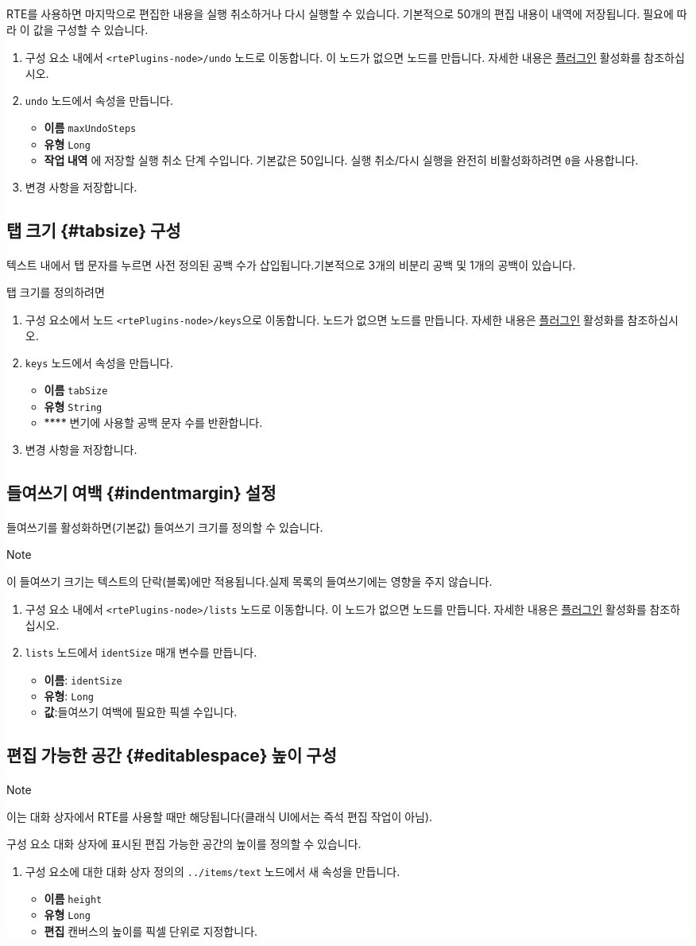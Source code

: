 RTE를 사용하면 마지막으로 편집한 내용을 실행 취소하거나 다시 실행할 수 있습니다. 기본적으로 50개의 편집 내용이 내역에 저장됩니다. 필요에 따라 이 값을 구성할 수 있습니다.

1. 구성 요소 내에서 `<rtePlugins-node>/undo` 노드로 이동합니다. 이 노드가 없으면 노드를 만듭니다. 자세한 내용은 [플러그인](#activateplugin) 활성화를 참조하십시오.
1. `undo` 노드에서 속성을 만듭니다.

   * **이름** `maxUndoSteps`
   * **유형** `Long`
   * **작업 내역** 에 저장할 실행 취소 단계 수입니다. 기본값은 50입니다. 실행 취소/다시 실행을 완전히 비활성화하려면 `0`을 사용합니다.

1. 변경 사항을 저장합니다.

## 탭 크기 {#tabsize} 구성

텍스트 내에서 탭 문자를 누르면 사전 정의된 공백 수가 삽입됩니다.기본적으로 3개의 비분리 공백 및 1개의 공백이 있습니다.

탭 크기를 정의하려면

1. 구성 요소에서 노드 `<rtePlugins-node>/keys`으로 이동합니다. 노드가 없으면 노드를 만듭니다. 자세한 내용은 [플러그인](#activateplugin) 활성화를 참조하십시오.
1. `keys` 노드에서 속성을 만듭니다.

   * **이름** `tabSize`
   * **유형** `String`
   * **** 변기에 사용할 공백 문자 수를 반환합니다.

1. 변경 사항을 저장합니다.

## 들여쓰기 여백 {#indentmargin} 설정

들여쓰기를 활성화하면(기본값) 들여쓰기 크기를 정의할 수 있습니다.

>[!NOTE]
이 들여쓰기 크기는 텍스트의 단락(블록)에만 적용됩니다.실제 목록의 들여쓰기에는 영향을 주지 않습니다.

1. 구성 요소 내에서 `<rtePlugins-node>/lists` 노드로 이동합니다. 이 노드가 없으면 노드를 만듭니다. 자세한 내용은 [플러그인](#activateplugin) 활성화를 참조하십시오.
1. `lists` 노드에서 `identSize` 매개 변수를 만듭니다.

   * **이름**: `identSize`
   * **유형**: `Long`
   * **값**:들여쓰기 여백에 필요한 픽셀 수입니다.

## 편집 가능한 공간 {#editablespace} 높이 구성

>[!NOTE]
이는 대화 상자에서 RTE를 사용할 때만 해당됩니다(클래식 UI에서는 즉석 편집 작업이 아님).

구성 요소 대화 상자에 표시된 편집 가능한 공간의 높이를 정의할 수 있습니다.

1. 구성 요소에 대한 대화 상자 정의의 `../items/text` 노드에서 새 속성을 만듭니다.

   * **이름** `height`
   * **유형** `Long`
   * **편집** 캔버스의 높이를 픽셀 단위로 지정합니다.
